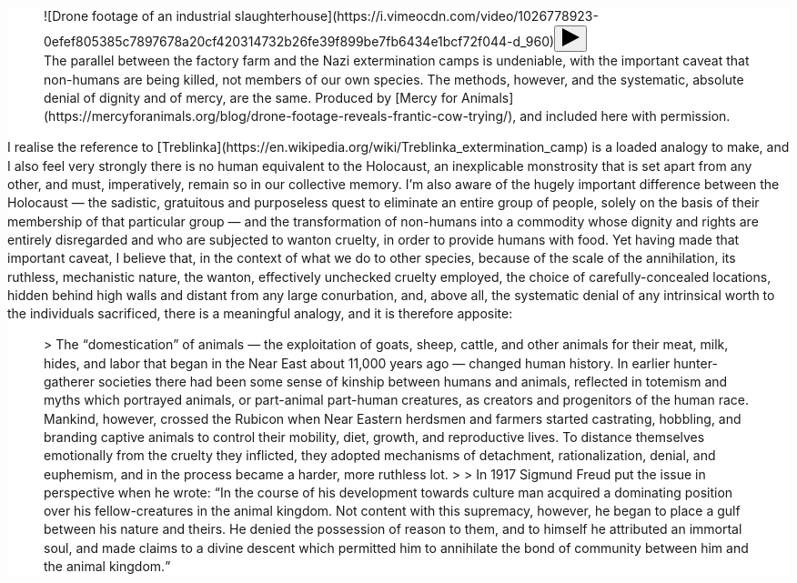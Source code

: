 <figure class="video"><div class="arve wp-block-nextgenthemes-arve aligncenter arve-hover-effect-darken" data-fullscreen="enabled-exit" data-mode="lazyload" data-oembed="1" data-provider="vimeo" data-reset-after-played="" data-volume="100" id="arve-vimeo-4962343836430756cb45fd671034530" style="max-width:2048px;"><span class="arve-inner"><span class="arve-embed arve-embed--has-aspect-ratio"><span class="arve-ar" style="padding-top:56.250000%"></span><noscript class="arve-noscript"><iframe allow="accelerometer; autoplay; clipboard-write; encrypted-media; gyroscope; picture-in-picture" allowfullscreen="" class="arve-iframe fitvidsignore" data-arve="arve-vimeo-4962343836430756cb45fd671034530" data-src-no-ap="https://player.vimeo.com/video/496234383?h=e215c269a8&dnt=1&app_id=122963&html5=1&title=1&byline=0&portrait=0&autoplay=0" frameborder="0" height="1152" sandbox="allow-scripts allow-same-origin allow-presentation allow-forms" scrolling="no" src="https://player.vimeo.com/video/496234383?h=e215c269a8&dnt=1&app_id=122963&html5=1&title=1&byline=0&portrait=0&autoplay=1" title="Drone footage of an industrial slaughterhouse" width="2048"></iframe></noscript>![Drone footage of an industrial slaughterhouse](https://i.vimeocdn.com/video/1026778923-0efef805385c7897678a20cf420314732b26fe39f899be7fb6434e1bcf72f044-d_960)<button aria-label="Play video" class="arve-play-btn arve-play-btn--vimeo" data-target="#arve-vimeo-4962343836430756cb45fd671034530" role="button" type="button"><span class="arve-play-btn-inner"><svg aria-hidden="true" class="arve-play-svg arve-play-svg--vimeo" focusable="false" viewbox="0 0 20 20" width="20"> <polygon points="1,0 20,10 1,20"></polygon></svg></span></button></span></span><script type="application/ld+json">{"@context":"http:\/\/schema.org\/","@id":"#arve-vimeo-4962343836430756cb45fd671034530","type":"VideoObject","embedURL":"https:\/\/player.vimeo.com\/video\/496234383?h=e215c269a8&dnt=1&app_id=122963&html5=1&title=1&byline=0&portrait=0&autoplay=1","name":"Drone footage of an industrial slaughterhouse","thumbnailUrl":"https:\/\/i.vimeocdn.com\/video\/1026778923-0efef805385c7897678a20cf420314732b26fe39f899be7fb6434e1bcf72f044-d_960","uploadDate":"2023-04-07T19:56:28+00:00","author":"Donald Jenkins","duration":"PT1M57S","description":"The footage shows a massive industrial complex surrounded by pits of waste, where hundreds of cows await their turn for slaughter. Moved from semitrucks to tight pens, the cows follow a track down a curving walkway to a huge holding area where they are crammed together. Workers force the animals to keep moving by frightening them, often hitting them on the body and face."}</script></div><figcaption>The parallel between the factory farm and the Nazi extermination camps is undeniable, with the important caveat that non-humans are being killed, not members of our own species. The methods, however, and the systematic, absolute denial of dignity and of mercy, are the same. Produced by [Mercy for Animals](https://mercyforanimals.org/blog/drone-footage-reveals-frantic-cow-trying/), and included here with permission.</figcaption></figure>I realise the reference to [Treblinka](https://en.wikipedia.org/wiki/Treblinka_extermination_camp) is a loaded analogy to make, and I also feel very strongly there is no human equivalent to the Holocaust, an inexplicable monstrosity that is set apart from any other, and must, imperatively, remain so in our collective memory. I’m also aware of the hugely important difference between the Holocaust — the sadistic, gratuitous and purposeless quest to eliminate an entire group of people, solely on the basis of their membership of that particular group — and the transformation of non-humans into a commodity whose dignity and rights are entirely disregarded and who are subjected to wanton cruelty, in order to provide humans with food. Yet having made that important caveat, I believe that, in the context of what we do to other species, because of the scale of the annihilation, its ruthless, mechanistic nature, the wanton, effectively unchecked cruelty employed, the choice of carefully-concealed locations, hidden behind high walls and distant from any large conurbation, and, above all, the systematic denial of any intrinsical worth to the individuals sacrificed, there is a meaningful analogy, and it is therefore apposite:

<figure>> The <q>domestication</q> of animals — the exploitation of goats, sheep, cattle, and other animals for their meat, milk, hides, and labor that began in the Near East about 11,000 years ago — changed human history. In earlier hunter-gatherer societies there had been some sense of kinship between humans and animals, reflected in totemism and myths which portrayed animals, or part-animal part-human creatures, as creators and progenitors of the human race. Mankind, however, crossed the Rubicon when Near Eastern herdsmen and farmers started castrating, hobbling, and branding captive animals to control their mobility, diet, growth, and reproductive lives. To distance themselves emotionally from the cruelty they inflicted, they adopted mechanisms of detachment, rationalization, denial, and euphemism, and in the process became a harder, more ruthless lot.
> 
> In 1917 Sigmund Freud put the issue in perspective when he wrote: <q class="quote">In the course of his development towards culture man acquired a dominating position over his fellow-creatures in the animal kingdom. Not content with this supremacy, however, he began to place a gulf between his nature and theirs. He denied the possession of reason to them, and to himself he attributed an immortal soul, and made claims to a divine descent which permitted him to annihilate the bond of community between him and the animal kingdom.</q>
